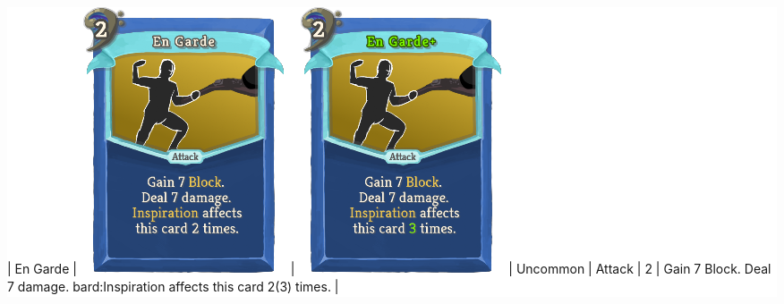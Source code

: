 | En Garde | ![](small-card-images/EnGarde.png) | ![](small-card-images/EnGardePlus.png) | Uncommon | Attack | 2 | Gain 7 Block. Deal 7 damage. bard:Inspiration affects this card 2(3) times. |